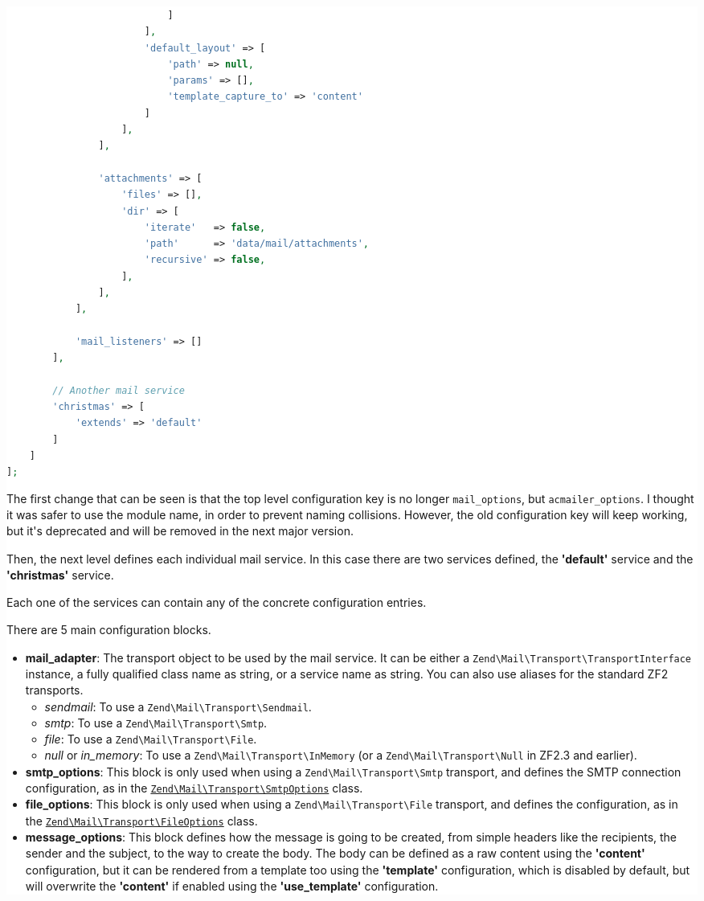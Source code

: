 ```php
                            ]
                        ],
                        'default_layout' => [
                            'path' => null,
                            'params' => [],
                            'template_capture_to' => 'content'
                        ]
                    ],
                ],

                'attachments' => [
                    'files' => [],
                    'dir' => [
                        'iterate'   => false,
                        'path'      => 'data/mail/attachments',
                        'recursive' => false,
                    ],
                ],
            ],

            'mail_listeners' => []
        ],

        // Another mail service
        'christmas' => [
            'extends' => 'default'
        ]
    ]
];
```

The first change that can be seen is that the top level configuration key is no longer `mail_options`, but `acmailer_options`. I thought it was safer to use the module name, in order to prevent naming collisions. However, the old configuration key will keep working, but it's deprecated and will be removed in the next major version.

Then, the next level defines each individual mail service. In this case there are two services defined, the **'default'** service and the **'christmas'** service.

Each one of the services can contain any of the concrete configuration entries.

There are 5 main configuration blocks.

* **mail_adapter**: The transport object to be used by the mail service. It can be either a `Zend\Mail\Transport\TransportInterface` instance, a fully qualified class name as string, or a service name as string. You can also use aliases for the standard ZF2 transports.
    * *sendmail*: To use a `Zend\Mail\Transport\Sendmail`.
    * *smtp*: To use a `Zend\Mail\Transport\Smtp`. 
    * *file*: To use a `Zend\Mail\Transport\File`.
    * *null* or *in_memory*: To use a `Zend\Mail\Transport\InMemory` (or a `Zend\Mail\Transport\Null` in ZF2.3 and earlier).
* **smtp_options**: This block is only used when using a `Zend\Mail\Transport\Smtp` transport, and defines the SMTP connection configuration, as in the [`Zend\Mail\Transport\SmtpOptions`](https://github.com/zendframework/zend-mail/blob/master/src/Transport/SmtpOptions.php) class.
* **file_options**: This block is only used when using a `Zend\Mail\Transport\File` transport, and defines the configuration, as in the [`Zend\Mail\Transport\FileOptions`](https://github.com/zendframework/zend-mail/blob/master/src/Transport/FileOptions.php) class.
* **message_options**: This block defines how the message is going to be created, from simple headers like the recipients, the sender and the subject, to the way to create the body. The body can be defined as a raw content using the **'content'** configuration, but it can be rendered from a template too using the **'template'** configuration, which is disabled by default, but will overwrite the **'content'** if enabled using the **'use_template'** configuration.